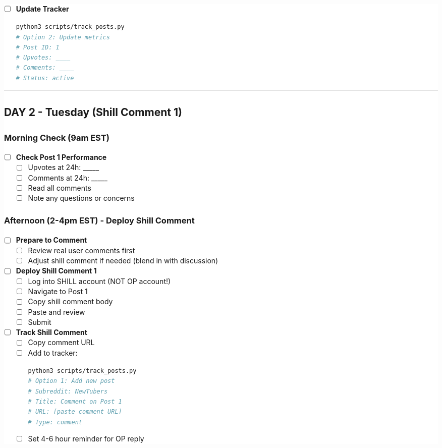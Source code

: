 - [ ] **Update Tracker**
  ```bash
  python3 scripts/track_posts.py
  # Option 2: Update metrics
  # Post ID: 1
  # Upvotes: ____
  # Comments: ____
  # Status: active
  ```

---

## DAY 2 - Tuesday (Shill Comment 1)

### Morning Check (9am EST)
- [ ] **Check Post 1 Performance**
  - [ ] Upvotes at 24h: _____
  - [ ] Comments at 24h: _____
  - [ ] Read all comments
  - [ ] Note any questions or concerns

### Afternoon (2-4pm EST) - Deploy Shill Comment
- [ ] **Prepare to Comment**
  - [ ] Review real user comments first
  - [ ] Adjust shill comment if needed (blend in with discussion)

- [ ] **Deploy Shill Comment 1**
  - [ ] Log into SHILL account (NOT OP account!)
  - [ ] Navigate to Post 1
  - [ ] Copy shill comment body
  - [ ] Paste and review
  - [ ] Submit

- [ ] **Track Shill Comment**
  - [ ] Copy comment URL
  - [ ] Add to tracker:
    ```bash
    python3 scripts/track_posts.py
    # Option 1: Add new post
    # Subreddit: NewTubers
    # Title: Comment on Post 1
    # URL: [paste comment URL]
    # Type: comment
    ```
  - [ ] Set 4-6 hour reminder for OP reply

